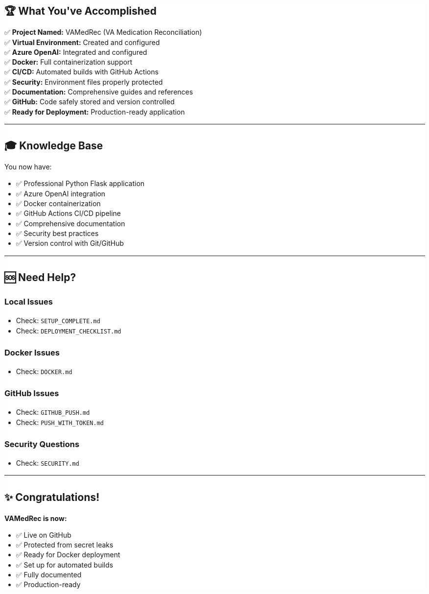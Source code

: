 ## 🏆 What You've Accomplished

✅ **Project Named:** VAMedRec (VA Medication Reconciliation)  
✅ **Virtual Environment:** Created and configured  
✅ **Azure OpenAI:** Integrated and configured  
✅ **Docker:** Full containerization support  
✅ **CI/CD:** Automated builds with GitHub Actions  
✅ **Security:** Environment files properly protected  
✅ **Documentation:** Comprehensive guides and references  
✅ **GitHub:** Code safely stored and version controlled  
✅ **Ready for Deployment:** Production-ready application  

---

## 🎓 Knowledge Base

You now have:
- ✅ Professional Python Flask application
- ✅ Azure OpenAI integration
- ✅ Docker containerization
- ✅ GitHub Actions CI/CD pipeline
- ✅ Comprehensive documentation
- ✅ Security best practices
- ✅ Version control with Git/GitHub

---

## 🆘 Need Help?

### Local Issues
- Check: `SETUP_COMPLETE.md`
- Check: `DEPLOYMENT_CHECKLIST.md`

### Docker Issues
- Check: `DOCKER.md`

### GitHub Issues
- Check: `GITHUB_PUSH.md`
- Check: `PUSH_WITH_TOKEN.md`

### Security Questions
- Check: `SECURITY.md`

---

## ✨ Congratulations!

**VAMedRec is now:**
- ✅ Live on GitHub
- ✅ Protected from secret leaks
- ✅ Ready for Docker deployment
- ✅ Set up for automated builds
- ✅ Fully documented
- ✅ Production-ready
